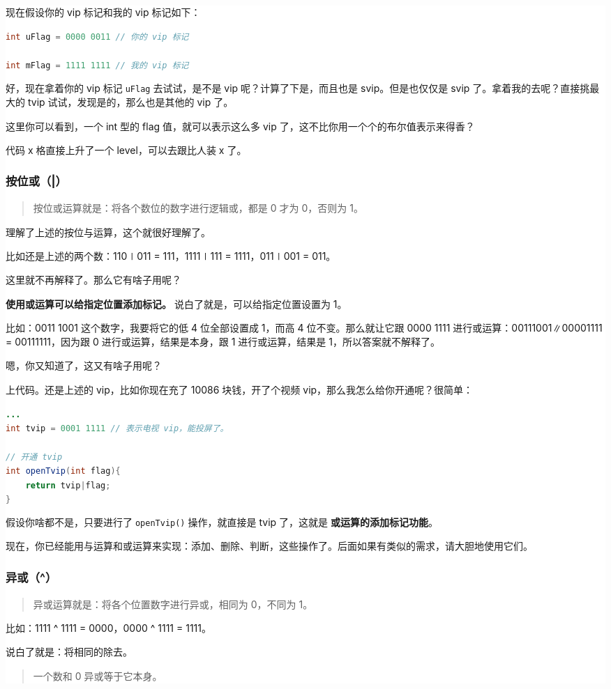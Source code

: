 现在假设你的 vip 标记和我的 vip 标记如下：

```java
int uFlag = 0000 0011 // 你的 vip 标记

int mFlag = 1111 1111 // 我的 vip 标记
```

好，现在拿着你的 vip 标记 `uFlag` 去试试，是不是 vip 呢？计算了下是，而且也是 svip。但是也仅仅是 svip 了。拿着我的去呢？直接挑最大的 tvip 试试，发现是的，那么也是其他的 vip 了。

这里你可以看到，一个 int 型的 flag 值，就可以表示这么多 vip 了，这不比你用一个个的布尔值表示来得香？

代码 x 格直接上升了一个 level，可以去跟比人装 x 了。



### 按位或（|）

> 按位或运算就是：将各个数位的数字进行逻辑或，都是 0 才为 0，否则为 1。

理解了上述的按位与运算，这个就很好理解了。

比如还是上述的两个数：110∣011 = 111，1111∣111 = 1111，011∣001 = 011。

这里就不再解释了。那么它有啥子用呢？

**使用或运算可以给指定位置添加标记。** 说白了就是，可以给指定位置设置为 1。

比如：0011 1001 这个数字，我要将它的低 4 位全部设置成 1，而高 4 位不变。那么就让它跟 0000 1111 进行或运算：00111001∥00001111 = 00111111，因为跟 0 进行或运算，结果是本身，跟 1 进行或运算，结果是 1，所以答案就不解释了。

嗯，你又知道了，这又有啥子用呢？

上代码。还是上述的 vip，比如你现在充了 10086 块钱，开了个视频 vip，那么我怎么给你开通呢？很简单：

```java
...
int tvip = 0001 1111 // 表示电视 vip，能投屏了。

// 开通 tvip
int openTvip(int flag){
    return tvip|flag;
}
```

假设你啥都不是，只要进行了 `openTvip()` 操作，就直接是 tvip 了，这就是 **或运算的添加标记功能**。

现在，你已经能用与运算和或运算来实现：添加、删除、判断，这些操作了。后面如果有类似的需求，请大胆地使用它们。



### 异或（^）

> 异或运算就是：将各个位置数字进行异或，相同为 0，不同为 1。

比如：1111 ^ 1111 = 0000，0000 ^ 1111 = 1111。

说白了就是：将相同的除去。

> 一个数和 0 异或等于它本身。
